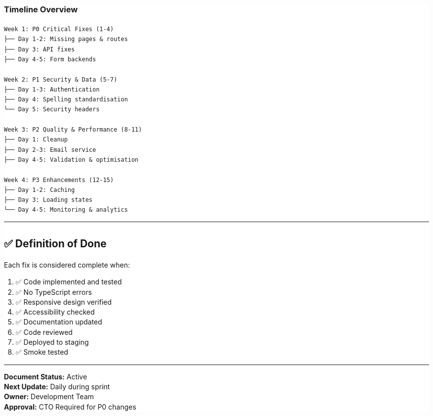 ### Timeline Overview
```
Week 1: P0 Critical Fixes (1-4)
├── Day 1-2: Missing pages & routes
├── Day 3: API fixes
├── Day 4-5: Form backends

Week 2: P1 Security & Data (5-7)
├── Day 1-3: Authentication
├── Day 4: Spelling standardisation
└── Day 5: Security headers

Week 3: P2 Quality & Performance (8-11)
├── Day 1: Cleanup
├── Day 2-3: Email service
├── Day 4-5: Validation & optimisation

Week 4: P3 Enhancements (12-15)
├── Day 1-2: Caching
├── Day 3: Loading states
└── Day 4-5: Monitoring & analytics
```

---

## ✅ Definition of Done

Each fix is considered complete when:
1. ✅ Code implemented and tested
2. ✅ No TypeScript errors
3. ✅ Responsive design verified
4. ✅ Accessibility checked
5. ✅ Documentation updated
6. ✅ Code reviewed
7. ✅ Deployed to staging
8. ✅ Smoke tested

---

**Document Status:** Active  
**Next Update:** Daily during sprint  
**Owner:** Development Team  
**Approval:** CTO Required for P0 changes